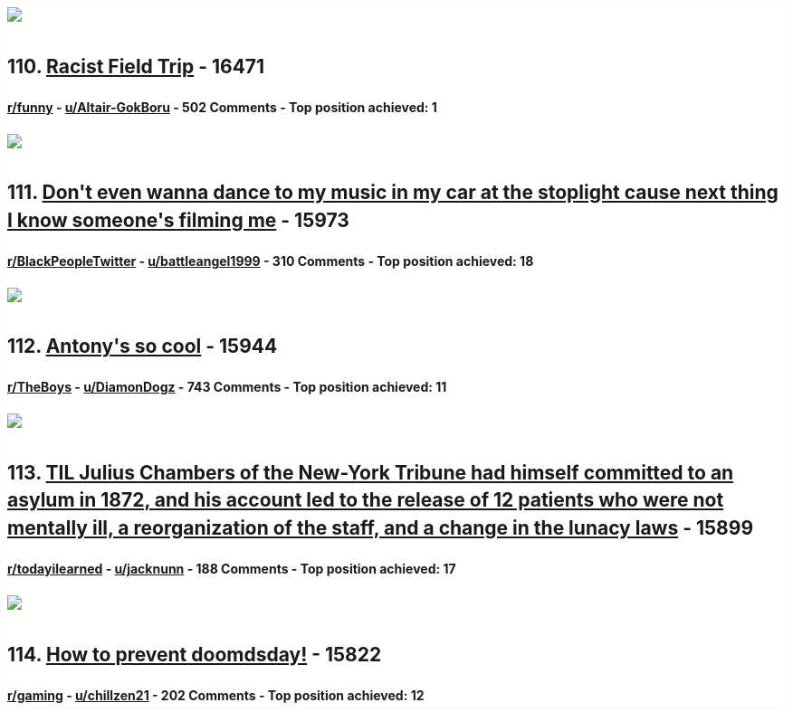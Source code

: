 <a href="https://i.redd.it/of9s79wl8bc91.jpg"><img src="https://b.thumbs.redditmedia.com/NMiablUs63rn0yChyblUgax_f61rX0cCSP2asg3hq2A.jpg"></img></a>

## 110. [Racist Field Trip](http://reddit.com/r/funny/comments/w2a975/racist_field_trip/) - 16471
#### [r/funny](http://reddit.com/r/funny) - [u/Altair-GokBoru](http://reddit.com/u/Altair-GokBoru) - 502 Comments - Top position achieved: 1

<a href="https://v.redd.it/fsndn51f2ec91"><img src="https://b.thumbs.redditmedia.com/8jUZHpcrTHSzZVFAPx46w4Ol9wLYJe97uNpSRHE4UYI.jpg"></img></a>

## 111. [Don't even wanna dance to my music in my car at the stoplight cause next thing I know someone's filming me](http://reddit.com/r/BlackPeopleTwitter/comments/w1w6hn/dont_even_wanna_dance_to_my_music_in_my_car_at/) - 15973
#### [r/BlackPeopleTwitter](http://reddit.com/r/BlackPeopleTwitter) - [u/battleangel1999](http://reddit.com/u/battleangel1999) - 310 Comments - Top position achieved: 18

<a href="https://i.redd.it/ico60q1q2bc91.jpg"><img src="https://b.thumbs.redditmedia.com/GsByKY6POn4v2n9YHWBMv3oUHtizvw_wTnBAXQHbxXs.jpg"></img></a>

## 112. [Antony's so cool](http://reddit.com/r/TheBoys/comments/w1xx54/antonys_so_cool/) - 15944
#### [r/TheBoys](http://reddit.com/r/TheBoys) - [u/DiamonDogz](http://reddit.com/u/DiamonDogz) - 743 Comments - Top position achieved: 11

<a href="https://v.redd.it/0aeb0sbqjbc91"><img src="https://b.thumbs.redditmedia.com/suLvjMwpd2lrnYhsC8DSFUTt4_iHjMVzPH4IddUGOvI.jpg"></img></a>

## 113. [TIL Julius Chambers of the New-York Tribune had himself committed to an asylum in 1872, and his account led to the release of 12 patients who were not mentally ill, a reorganization of the staff, and a change in the lunacy laws](http://reddit.com/r/todayilearned/comments/w1ro44/til_julius_chambers_of_the_newyork_tribune_had/) - 15899
#### [r/todayilearned](http://reddit.com/r/todayilearned) - [u/jacknunn](http://reddit.com/u/jacknunn) - 188 Comments - Top position achieved: 17

<a href="https://en.wikipedia.org/wiki/Julius_Chambers"><img src="https://b.thumbs.redditmedia.com/uBABZ9-kGKWuX-x7ZJ7bnkRC9nB4oMXccuWoKkoFt4I.jpg"></img></a>

## 114. [How to prevent doomdsday!](http://reddit.com/r/gaming/comments/w227sa/how_to_prevent_doomdsday/) - 15822
#### [r/gaming](http://reddit.com/r/gaming) - [u/chillzen21](http://reddit.com/u/chillzen21) - 202 Comments - Top position achieved: 12

